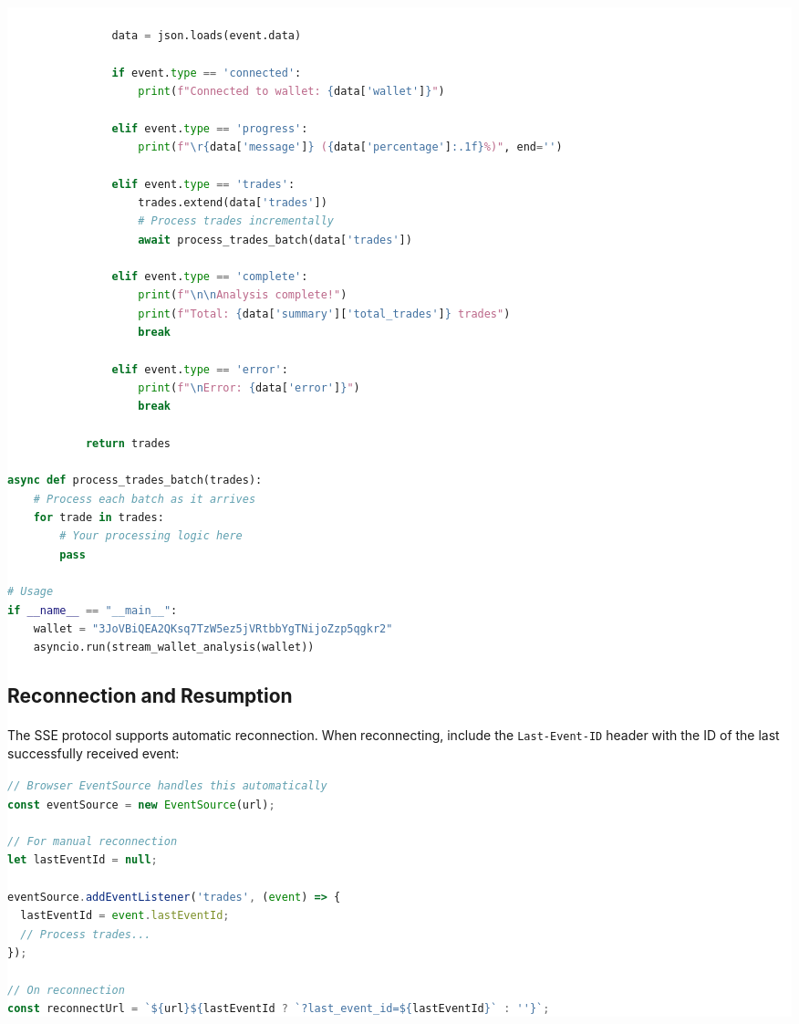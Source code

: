 ```python
                    
                data = json.loads(event.data)
                
                if event.type == 'connected':
                    print(f"Connected to wallet: {data['wallet']}")
                
                elif event.type == 'progress':
                    print(f"\r{data['message']} ({data['percentage']:.1f}%)", end='')
                
                elif event.type == 'trades':
                    trades.extend(data['trades'])
                    # Process trades incrementally
                    await process_trades_batch(data['trades'])
                
                elif event.type == 'complete':
                    print(f"\n\nAnalysis complete!")
                    print(f"Total: {data['summary']['total_trades']} trades")
                    break
                
                elif event.type == 'error':
                    print(f"\nError: {data['error']}")
                    break
            
            return trades

async def process_trades_batch(trades):
    # Process each batch as it arrives
    for trade in trades:
        # Your processing logic here
        pass

# Usage
if __name__ == "__main__":
    wallet = "3JoVBiQEA2QKsq7TzW5ez5jVRtbbYgTNijoZzp5qgkr2"
    asyncio.run(stream_wallet_analysis(wallet))
```

## Reconnection and Resumption

The SSE protocol supports automatic reconnection. When reconnecting, include the `Last-Event-ID` header with the ID of the last successfully received event:

```javascript
// Browser EventSource handles this automatically
const eventSource = new EventSource(url);

// For manual reconnection
let lastEventId = null;

eventSource.addEventListener('trades', (event) => {
  lastEventId = event.lastEventId;
  // Process trades...
});

// On reconnection
const reconnectUrl = `${url}${lastEventId ? `?last_event_id=${lastEventId}` : ''}`;
```
